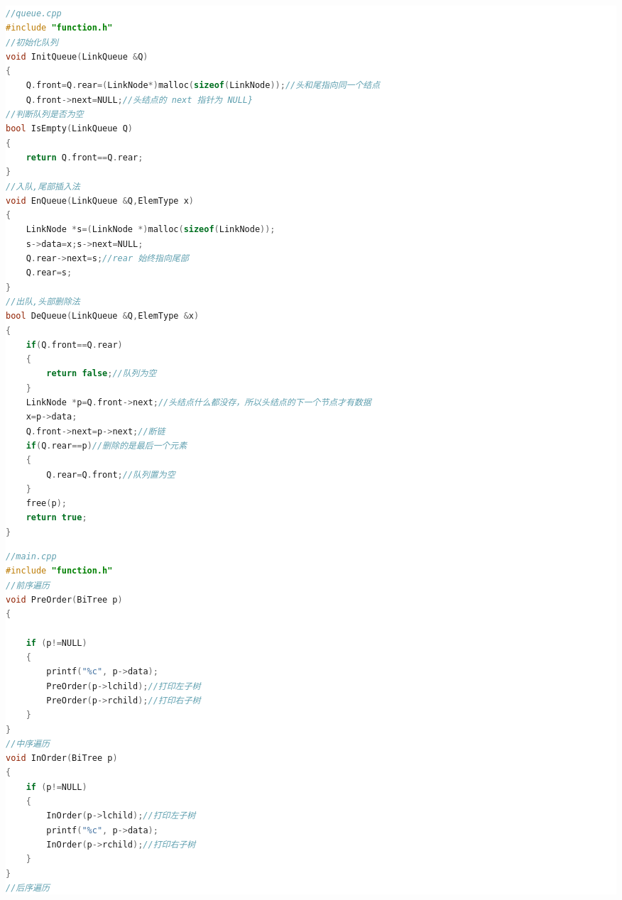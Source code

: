 ~~~cpp
//queue.cpp
#include "function.h"  
//初始化队列  
void InitQueue(LinkQueue &Q)  
{  
    Q.front=Q.rear=(LinkNode*)malloc(sizeof(LinkNode));//头和尾指向同一个结点  
    Q.front->next=NULL;//头结点的 next 指针为 NULL}  
//判断队列是否为空  
bool IsEmpty(LinkQueue Q)  
{  
    return Q.front==Q.rear;  
}  
//入队,尾部插入法  
void EnQueue(LinkQueue &Q,ElemType x)  
{  
    LinkNode *s=(LinkNode *)malloc(sizeof(LinkNode));  
    s->data=x;s->next=NULL;  
    Q.rear->next=s;//rear 始终指向尾部  
    Q.rear=s;  
}  
//出队,头部删除法  
bool DeQueue(LinkQueue &Q,ElemType &x)  
{  
    if(Q.front==Q.rear)  
    {  
        return false;//队列为空  
    }  
    LinkNode *p=Q.front->next;//头结点什么都没存，所以头结点的下一个节点才有数据  
    x=p->data;  
    Q.front->next=p->next;//断链  
    if(Q.rear==p)//删除的是最后一个元素  
    {  
        Q.rear=Q.front;//队列置为空  
    }  
    free(p);  
    return true;  
}
~~~

~~~cpp
//main.cpp
#include "function.h"  
//前序遍历
void PreOrder(BiTree p)  
{  
  
    if (p!=NULL)  
    {  
        printf("%c", p->data);  
        PreOrder(p->lchild);//打印左子树  
        PreOrder(p->rchild);//打印右子树  
    }  
}  
//中序遍历
void InOrder(BiTree p)  
{  
    if (p!=NULL)  
    {  
        InOrder(p->lchild);//打印左子树  
        printf("%c", p->data);  
        InOrder(p->rchild);//打印右子树  
    }  
}  
//后序遍历
~~~